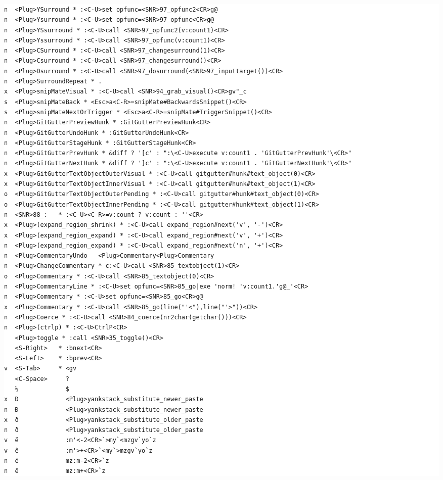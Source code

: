     n  <Plug>YSurround * :<C-U>set opfunc=<SNR>97_opfunc2<CR>g@
    n  <Plug>Ysurround * :<C-U>set opfunc=<SNR>97_opfunc<CR>g@
    n  <Plug>YSsurround * :<C-U>call <SNR>97_opfunc2(v:count1)<CR>
    n  <Plug>Yssurround * :<C-U>call <SNR>97_opfunc(v:count1)<CR>
    n  <Plug>CSurround * :<C-U>call <SNR>97_changesurround(1)<CR>
    n  <Plug>Csurround * :<C-U>call <SNR>97_changesurround()<CR>
    n  <Plug>Dsurround * :<C-U>call <SNR>97_dosurround(<SNR>97_inputtarget())<CR>
    n  <Plug>SurroundRepeat * .
    x  <Plug>snipMateVisual * :<C-U>call <SNR>94_grab_visual()<CR>gv"_c
    s  <Plug>snipMateBack * <Esc>a<C-R>=snipMate#BackwardsSnippet()<CR>
    s  <Plug>snipMateNextOrTrigger * <Esc>a<C-R>=snipMate#TriggerSnippet()<CR>
    n  <Plug>GitGutterPreviewHunk * :GitGutterPreviewHunk<CR>
    n  <Plug>GitGutterUndoHunk * :GitGutterUndoHunk<CR>
    n  <Plug>GitGutterStageHunk * :GitGutterStageHunk<CR>
    n  <Plug>GitGutterPrevHunk * &diff ? '[c' : ":\<C-U>execute v:count1 . 'GitGutterPrevHunk'\<CR>"
    n  <Plug>GitGutterNextHunk * &diff ? ']c' : ":\<C-U>execute v:count1 . 'GitGutterNextHunk'\<CR>"
    x  <Plug>GitGutterTextObjectOuterVisual * :<C-U>call gitgutter#hunk#text_object(0)<CR>
    x  <Plug>GitGutterTextObjectInnerVisual * :<C-U>call gitgutter#hunk#text_object(1)<CR>
    o  <Plug>GitGutterTextObjectOuterPending * :<C-U>call gitgutter#hunk#text_object(0)<CR>
    o  <Plug>GitGutterTextObjectInnerPending * :<C-U>call gitgutter#hunk#text_object(1)<CR>
    n  <SNR>88_:   * :<C-U><C-R>=v:count ? v:count : ''<CR>
    x  <Plug>(expand_region_shrink) * :<C-U>call expand_region#next('v', '-')<CR>
    x  <Plug>(expand_region_expand) * :<C-U>call expand_region#next('v', '+')<CR>
    n  <Plug>(expand_region_expand) * :<C-U>call expand_region#next('n', '+')<CR>
    n  <Plug>CommentaryUndo   <Plug>Commentary<Plug>Commentary
    n  <Plug>ChangeCommentary * c:<C-U>call <SNR>85_textobject(1)<CR>
    o  <Plug>Commentary * :<C-U>call <SNR>85_textobject(0)<CR>
    n  <Plug>CommentaryLine * :<C-U>set opfunc=<SNR>85_go|exe 'norm! 'v:count1.'g@_'<CR>
    n  <Plug>Commentary * :<C-U>set opfunc=<SNR>85_go<CR>g@
    x  <Plug>Commentary * :<C-U>call <SNR>85_go(line("'<"),line("'>"))<CR>
    n  <Plug>Coerce * :<C-U>call <SNR>84_coerce(nr2char(getchar()))<CR>
    n  <Plug>(ctrlp) * :<C-U>CtrlP<CR>
       <Plug>toggle * :call <SNR>35_toggle()<CR>
       <S-Right>   * :bnext<CR>
       <S-Left>    * :bprev<CR>
    v  <S-Tab>     * <gv
       <C-Space>     ?
       ½             $
    x  Ð             <Plug>yankstack_substitute_newer_paste
    n  Ð             <Plug>yankstack_substitute_newer_paste
    x  ð             <Plug>yankstack_substitute_older_paste
    n  ð             <Plug>yankstack_substitute_older_paste
    v  ë             :m'<-2<CR>`>my`<mzgv`yo`z
    v  ê             :m'>+<CR>`<my`>mzgv`yo`z
    n  ë             mz:m-2<CR>`z
    n  ê             mz:m+<CR>`z
